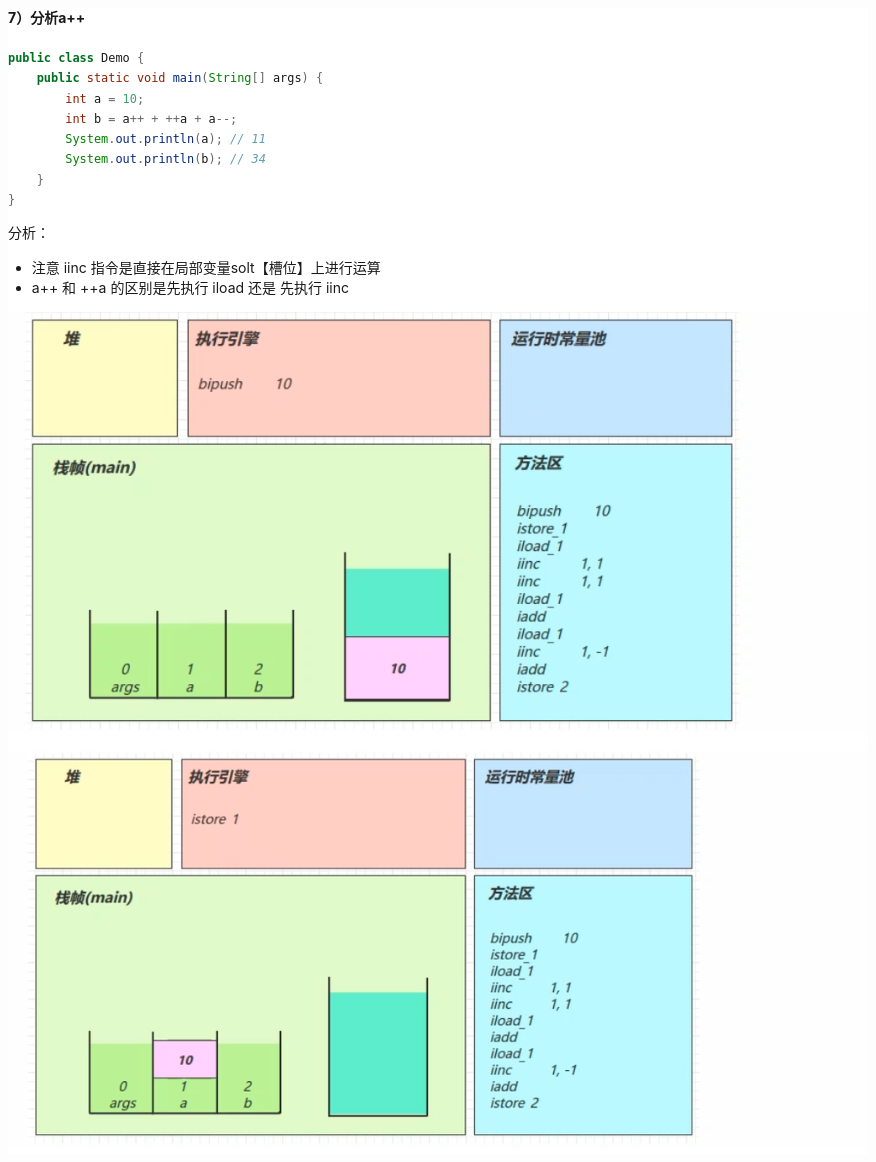 



#### 7）分析a++

```java
public class Demo {
    public static void main(String[] args) {
        int a = 10;
        int b = a++ + ++a + a--;
        System.out.println(a); // 11
        System.out.println(b); // 34
    }
}
```



分析：

- 注意 iinc 指令是直接在局部变量solt【槽位】上进行运算
- a++ 和 ++a 的区别是先执行 iload 还是 先执行 iinc

![](image/Snipaste_2022-09-16_10-10-14.png)

![](image/Snipaste_2022-09-16_10-11-30.png)